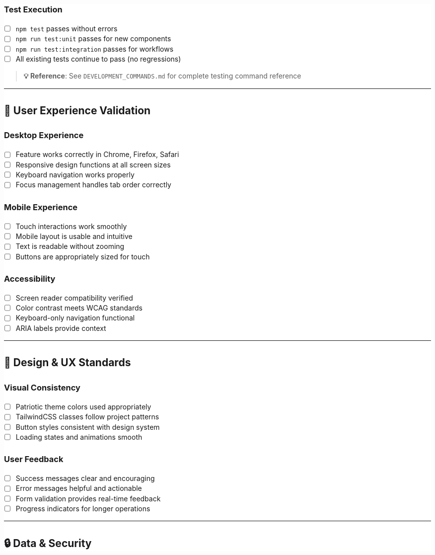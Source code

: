 ### Test Execution
- [ ] `npm test` passes without errors
- [ ] `npm run test:unit` passes for new components
- [ ] `npm run test:integration` passes for workflows
- [ ] All existing tests continue to pass (no regressions)

> **💡 Reference**: See `DEVELOPMENT_COMMANDS.md` for complete testing command reference

---

## 📱 User Experience Validation

### Desktop Experience
- [ ] Feature works correctly in Chrome, Firefox, Safari
- [ ] Responsive design functions at all screen sizes
- [ ] Keyboard navigation works properly
- [ ] Focus management handles tab order correctly

### Mobile Experience
- [ ] Touch interactions work smoothly
- [ ] Mobile layout is usable and intuitive
- [ ] Text is readable without zooming
- [ ] Buttons are appropriately sized for touch

### Accessibility
- [ ] Screen reader compatibility verified
- [ ] Color contrast meets WCAG standards
- [ ] Keyboard-only navigation functional
- [ ] ARIA labels provide context

---

## 🎨 Design & UX Standards

### Visual Consistency
- [ ] Patriotic theme colors used appropriately
- [ ] TailwindCSS classes follow project patterns
- [ ] Button styles consistent with design system
- [ ] Loading states and animations smooth

### User Feedback
- [ ] Success messages clear and encouraging
- [ ] Error messages helpful and actionable
- [ ] Form validation provides real-time feedback
- [ ] Progress indicators for longer operations

---

## 🔒 Data & Security
